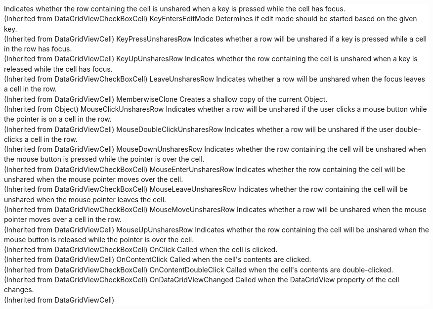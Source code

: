 <td>Indicates whether the row containing the cell is unshared when a key is pressed while the cell has focus.<br />(Inherited from DataGridViewCheckBoxCell)</td></tr>
<tr>
<td>KeyEntersEditMode</td>
<td>Determines if edit mode should be started based on the given key.<br />(Inherited from DataGridViewCell)</td></tr>
<tr>
<td>KeyPressUnsharesRow</td>
<td>Indicates whether a row will be unshared if a key is pressed while a cell in the row has focus.<br />(Inherited from DataGridViewCell)</td></tr>
<tr>
<td>KeyUpUnsharesRow</td>
<td>Indicates whether the row containing the cell is unshared when a key is released while the cell has focus.<br />(Inherited from DataGridViewCheckBoxCell)</td></tr>
<tr>
<td>LeaveUnsharesRow</td>
<td>Indicates whether a row will be unshared when the focus leaves a cell in the row.<br />(Inherited from DataGridViewCell)</td></tr>
<tr>
<td>MemberwiseClone</td>
<td>Creates a shallow copy of the current Object.<br />(Inherited from Object)</td></tr>
<tr>
<td>MouseClickUnsharesRow</td>
<td>Indicates whether a row will be unshared if the user clicks a mouse button while the pointer is on a cell in the row.<br />(Inherited from DataGridViewCell)</td></tr>
<tr>
<td>MouseDoubleClickUnsharesRow</td>
<td>Indicates whether a row will be unshared if the user double-clicks a cell in the row.<br />(Inherited from DataGridViewCell)</td></tr>
<tr>
<td>MouseDownUnsharesRow</td>
<td>Indicates whether the row containing the cell will be unshared when the mouse button is pressed while the pointer is over the cell.<br />(Inherited from DataGridViewCheckBoxCell)</td></tr>
<tr>
<td>MouseEnterUnsharesRow</td>
<td>Indicates whether the row containing the cell will be unshared when the mouse pointer moves over the cell.<br />(Inherited from DataGridViewCheckBoxCell)</td></tr>
<tr>
<td>MouseLeaveUnsharesRow</td>
<td>Indicates whether the row containing the cell will be unshared when the mouse pointer leaves the cell.<br />(Inherited from DataGridViewCheckBoxCell)</td></tr>
<tr>
<td>MouseMoveUnsharesRow</td>
<td>Indicates whether a row will be unshared when the mouse pointer moves over a cell in the row.<br />(Inherited from DataGridViewCell)</td></tr>
<tr>
<td>MouseUpUnsharesRow</td>
<td>Indicates whether the row containing the cell will be unshared when the mouse button is released while the pointer is over the cell.<br />(Inherited from DataGridViewCheckBoxCell)</td></tr>
<tr>
<td>OnClick</td>
<td>Called when the cell is clicked.<br />(Inherited from DataGridViewCell)</td></tr>
<tr>
<td>OnContentClick</td>
<td>Called when the cell's contents are clicked.<br />(Inherited from DataGridViewCheckBoxCell)</td></tr>
<tr>
<td>OnContentDoubleClick</td>
<td>Called when the cell's contents are double-clicked.<br />(Inherited from DataGridViewCheckBoxCell)</td></tr>
<tr>
<td>OnDataGridViewChanged</td>
<td>Called when the DataGridView property of the cell changes.<br />(Inherited from DataGridViewCell)</td></tr>